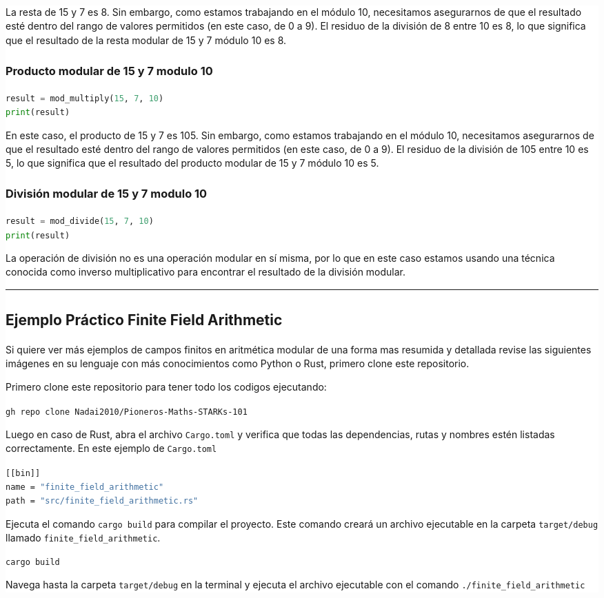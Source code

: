 La resta de 15 y 7 es 8. Sin embargo, como estamos trabajando en el módulo 10, necesitamos asegurarnos de que el resultado esté dentro del rango de valores permitidos (en este caso, de 0 a 9). El residuo de la división de 8 entre 10 es 8, lo que significa que el resultado de la resta modular de 15 y 7 módulo 10 es 8.

### Producto modular de 15 y 7 modulo 10
```python
result = mod_multiply(15, 7, 10)
print(result)
```

En este caso, el producto de 15 y 7 es 105. Sin embargo, como estamos trabajando en el módulo 10, necesitamos asegurarnos de que el resultado esté dentro del rango de valores permitidos (en este caso, de 0 a 9). El residuo de la división de 105 entre 10 es 5, lo que significa que el resultado del producto modular de 15 y 7 módulo 10 es 5.

### División modular de 15 y 7 modulo 10
```python
result = mod_divide(15, 7, 10)
print(result)
```

La operación de división no es una operación modular en sí misma, por lo que en este caso estamos usando una técnica conocida como inverso multiplicativo para encontrar el resultado de la división modular.

---

## Ejemplo Práctico Finite Field Arithmetic
Si quiere ver más ejemplos de campos finitos en aritmética modular de una forma mas resumida y detallada revise las siguientes imágenes en su lenguaje con más conocimientos como Python o Rust, primero clone este repositorio.

Primero clone este repositorio para tener todo los codigos ejecutando:

```bash
gh repo clone Nadai2010/Pioneros-Maths-STARKs-101
```

Luego en caso de Rust, abra el archivo `Cargo.toml` y verifica que todas las dependencias, rutas y nombres estén listadas correctamente. En este ejemplo de `Cargo.toml`

```bash
[[bin]]
name = "finite_field_arithmetic"
path = "src/finite_field_arithmetic.rs"
```

Ejecuta el comando `cargo build` para compilar el proyecto. Este comando creará un archivo ejecutable en la carpeta `target/debug` llamado `finite_field_arithmetic`.

```bash
cargo build
```

Navega hasta la carpeta `target/debug` en la terminal y ejecuta el archivo ejecutable con el comando `./finite_field_arithmetic`
